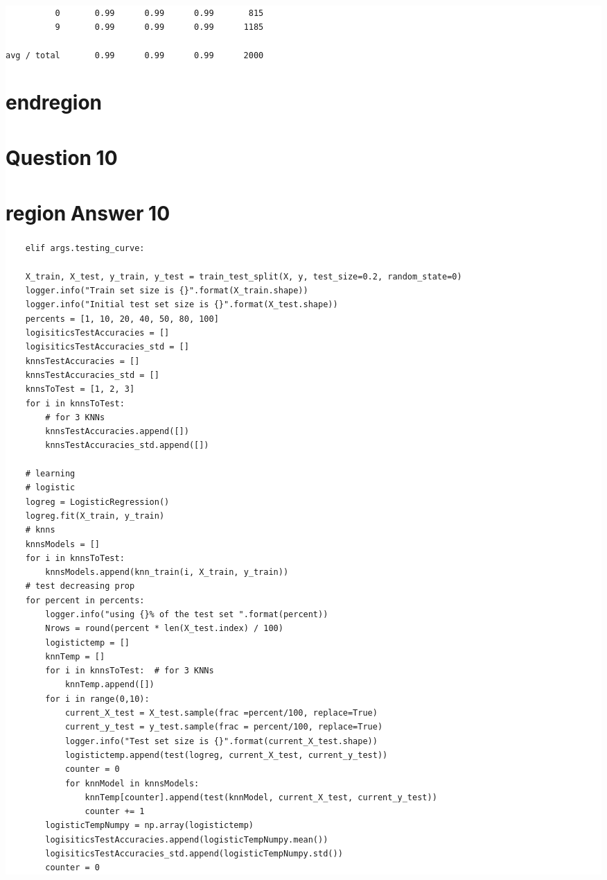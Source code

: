              0       0.99      0.99      0.99       815
              9       0.99      0.99      0.99      1185
    
    avg / total       0.99      0.99      0.99      2000
# endregion 

# Question 10
# region Answer 10
        elif args.testing_curve:
        
        X_train, X_test, y_train, y_test = train_test_split(X, y, test_size=0.2, random_state=0)
        logger.info("Train set size is {}".format(X_train.shape))
        logger.info("Initial test set size is {}".format(X_test.shape))
        percents = [1, 10, 20, 40, 50, 80, 100]
        logisiticsTestAccuracies = []
        logisiticsTestAccuracies_std = []
        knnsTestAccuracies = []
        knnsTestAccuracies_std = []
        knnsToTest = [1, 2, 3]
        for i in knnsToTest:
            # for 3 KNNs
            knnsTestAccuracies.append([])
            knnsTestAccuracies_std.append([])

        # learning
        # logistic
        logreg = LogisticRegression()
        logreg.fit(X_train, y_train)
        # knns
        knnsModels = []
        for i in knnsToTest:
            knnsModels.append(knn_train(i, X_train, y_train))
        # test decreasing prop
        for percent in percents:
            logger.info("using {}% of the test set ".format(percent))
            Nrows = round(percent * len(X_test.index) / 100)
            logistictemp = []
            knnTemp = []
            for i in knnsToTest:  # for 3 KNNs
                knnTemp.append([])
            for i in range(0,10):
                current_X_test = X_test.sample(frac =percent/100, replace=True)
                current_y_test = y_test.sample(frac = percent/100, replace=True)
                logger.info("Test set size is {}".format(current_X_test.shape))
                logistictemp.append(test(logreg, current_X_test, current_y_test))
                counter = 0
                for knnModel in knnsModels:
                    knnTemp[counter].append(test(knnModel, current_X_test, current_y_test))
                    counter += 1
            logisticTempNumpy = np.array(logistictemp)
            logisiticsTestAccuracies.append(logisticTempNumpy.mean())
            logisiticsTestAccuracies_std.append(logisticTempNumpy.std())
            counter = 0